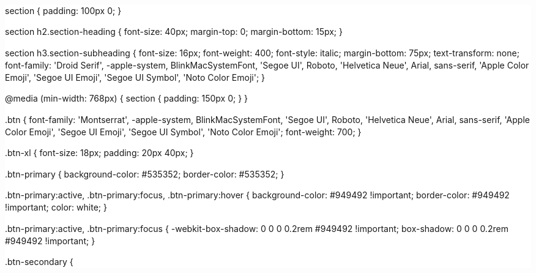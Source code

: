 section {
  padding: 100px 0;
}

section h2.section-heading {
  font-size: 40px;
  margin-top: 0;
  margin-bottom: 15px;
}



section h3.section-subheading {
  font-size: 16px;
  font-weight: 400;
  font-style: italic;
  margin-bottom: 75px;
  text-transform: none;
  font-family: 'Droid Serif', -apple-system, BlinkMacSystemFont, 'Segoe UI', Roboto, 'Helvetica Neue', Arial, sans-serif, 'Apple Color Emoji', 'Segoe UI Emoji', 'Segoe UI Symbol', 'Noto Color Emoji';
}

@media (min-width: 768px) {
  section {
    padding: 150px 0;
  }
}

.btn {
  font-family: 'Montserrat', -apple-system, BlinkMacSystemFont, 'Segoe UI', Roboto, 'Helvetica Neue', Arial, sans-serif, 'Apple Color Emoji', 'Segoe UI Emoji', 'Segoe UI Symbol', 'Noto Color Emoji';
  font-weight: 700;
}

.btn-xl {
  font-size: 18px;
  padding: 20px 40px;
}

.btn-primary {
  background-color: #535352;
  border-color: #535352;
}

.btn-primary:active, .btn-primary:focus, .btn-primary:hover {
  background-color: #949492 !important;
  border-color: #949492 !important;
  color: white;
}

.btn-primary:active, .btn-primary:focus {
  -webkit-box-shadow: 0 0 0 0.2rem #949492 !important;
  box-shadow: 0 0 0 0.2rem #949492 !important;
}

.btn-secondary {
